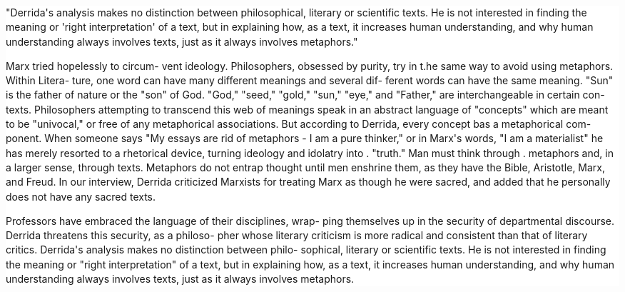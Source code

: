 "Derrida's analysis makes no distinction between philosophical, 
literary or scientific texts. He is not interested in finding the meaning 
or 'right interpretation' of a text, but in explaining how, as a text, it 
increases human understanding, and why human understanding 
always involves texts, just as it always involves metaphors." 

Marx tried hopelessly to circum-
vent ideology. Philosophers, obsessed 
by purity, try in t.he same way to 
avoid using metaphors. Within Litera-
ture, one word can have many 
different meanings and several dif-
ferent words can have the same 
meaning. "Sun" is the father of nature 
or the "son" of God. "God," "seed," 
"gold," "sun," "eye," and "Father," 
are interchangeable in certain con-
texts. Philosophers attempting to 
transcend this web of meanings speak 
in an abstract language of "concepts" 
which are meant to be "univocal," or 
free of any metaphorical associations. 
But according to Derrida, every 
concept bas a metaphorical com-
ponent. When someone says "My 
essays are rid of metaphors -
I am a 
pure thinker," or in Marx's words, "I 
am a materialist" he has merely 
resorted to a rhetorical device, 
turning ideology and idolatry into 
. "truth." Man must think through 
. metaphors and, in a larger sense, 
through texts. Metaphors do not 
entrap thought until men enshrine 
them, as they have the Bible, 
Aristotle, Marx, and Freud. In our 
interview, Derrida criticized Marxists 
for treating Marx as though he were 
sacred, and added that he personally 
does not have any sacred texts. 

Professors have embraced the 
language of their disciplines, wrap-
ping themselves up in the security of 
departmental discourse. Derrida 
threatens this security, as a philoso-
pher whose literary criticism is more 
radical and consistent than that of 
literary critics. Derrida's analysis 
makes no distinction between philo-
sophical, literary or scientific texts. 
He is not interested in finding the 
meaning or "right interpretation" of a 
text, but in explaining how, as a text, 
it increases human understanding, 
and why human understanding always 
involves texts, just as it always 
involves metaphors. 
